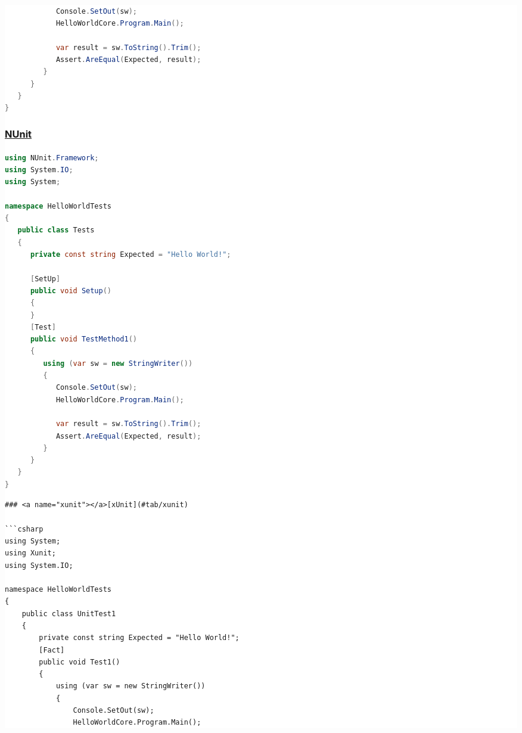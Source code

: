    ```csharp
               Console.SetOut(sw);
               HelloWorldCore.Program.Main();

               var result = sw.ToString().Trim();
               Assert.AreEqual(Expected, result);
            }
         }
      }
   }
   ```

   ### <a name="nunit"></a>[NUnit](#tab/nunit)

   ```csharp
   using NUnit.Framework;
   using System.IO;
   using System;

   namespace HelloWorldTests
   {
      public class Tests
      {
         private const string Expected = "Hello World!";

         [SetUp]
         public void Setup()
         {
         }
         [Test]
         public void TestMethod1()
         {
            using (var sw = new StringWriter())
            {
               Console.SetOut(sw);
               HelloWorldCore.Program.Main();

               var result = sw.ToString().Trim();
               Assert.AreEqual(Expected, result);
            }
         }
      }
   }
   ```

    ### <a name="xunit"></a>[xUnit](#tab/xunit)

    ```csharp
    using System;
    using Xunit;
    using System.IO;
    
    namespace HelloWorldTests
    {
        public class UnitTest1
        {
            private const string Expected = "Hello World!";
            [Fact]
            public void Test1()
            {
                using (var sw = new StringWriter())
                {
                    Console.SetOut(sw);
                    HelloWorldCore.Program.Main();
    